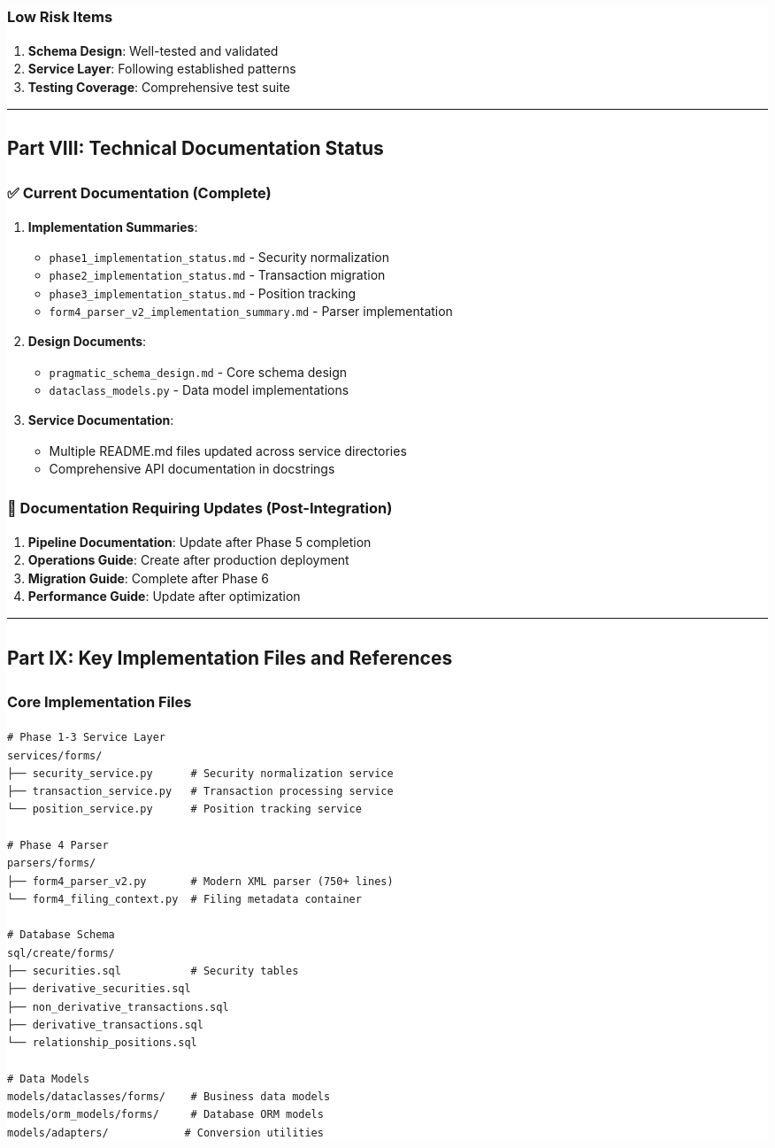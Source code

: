 ### Low Risk Items
1. **Schema Design**: Well-tested and validated
2. **Service Layer**: Following established patterns
3. **Testing Coverage**: Comprehensive test suite

---

## Part VIII: Technical Documentation Status

### ✅ Current Documentation (Complete)
1. **Implementation Summaries**:
   - `phase1_implementation_status.md` - Security normalization
   - `phase2_implementation_status.md` - Transaction migration
   - `phase3_implementation_status.md` - Position tracking
   - `form4_parser_v2_implementation_summary.md` - Parser implementation

2. **Design Documents**:
   - `pragmatic_schema_design.md` - Core schema design
   - `dataclass_models.py` - Data model implementations

3. **Service Documentation**:
   - Multiple README.md files updated across service directories
   - Comprehensive API documentation in docstrings

### 🔄 Documentation Requiring Updates (Post-Integration)
1. **Pipeline Documentation**: Update after Phase 5 completion
2. **Operations Guide**: Create after production deployment
3. **Migration Guide**: Complete after Phase 6
4. **Performance Guide**: Update after optimization

---

## Part IX: Key Implementation Files and References

### Core Implementation Files
```
# Phase 1-3 Service Layer
services/forms/
├── security_service.py      # Security normalization service
├── transaction_service.py   # Transaction processing service
└── position_service.py      # Position tracking service

# Phase 4 Parser
parsers/forms/
├── form4_parser_v2.py       # Modern XML parser (750+ lines)
└── form4_filing_context.py  # Filing metadata container

# Database Schema
sql/create/forms/
├── securities.sql           # Security tables
├── derivative_securities.sql
├── non_derivative_transactions.sql
├── derivative_transactions.sql
└── relationship_positions.sql

# Data Models
models/dataclasses/forms/    # Business data models
models/orm_models/forms/     # Database ORM models
models/adapters/            # Conversion utilities
```

